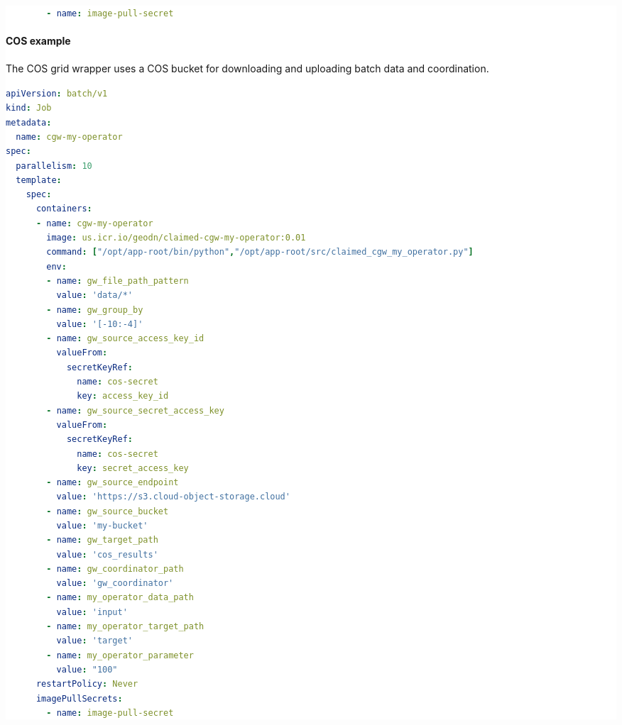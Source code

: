 ```yaml
        - name: image-pull-secret
```

#### COS example

The COS grid wrapper uses a COS bucket for downloading and uploading batch data and coordination.

```yaml
apiVersion: batch/v1
kind: Job
metadata:
  name: cgw-my-operator
spec:
  parallelism: 10
  template:
    spec:
      containers:
      - name: cgw-my-operator
        image: us.icr.io/geodn/claimed-cgw-my-operator:0.01
        command: ["/opt/app-root/bin/python","/opt/app-root/src/claimed_cgw_my_operator.py"]
        env:
        - name: gw_file_path_pattern
          value: 'data/*'
        - name: gw_group_by
          value: '[-10:-4]'
        - name: gw_source_access_key_id
          valueFrom:
            secretKeyRef:
              name: cos-secret
              key: access_key_id
        - name: gw_source_secret_access_key
          valueFrom:
            secretKeyRef:
              name: cos-secret
              key: secret_access_key
        - name: gw_source_endpoint
          value: 'https://s3.cloud-object-storage.cloud'
        - name: gw_source_bucket
          value: 'my-bucket'
        - name: gw_target_path
          value: 'cos_results'
        - name: gw_coordinator_path
          value: 'gw_coordinator'
        - name: my_operator_data_path
          value: 'input'
        - name: my_operator_target_path
          value: 'target'
        - name: my_operator_parameter
          value: "100"
      restartPolicy: Never
      imagePullSecrets:
        - name: image-pull-secret
```
